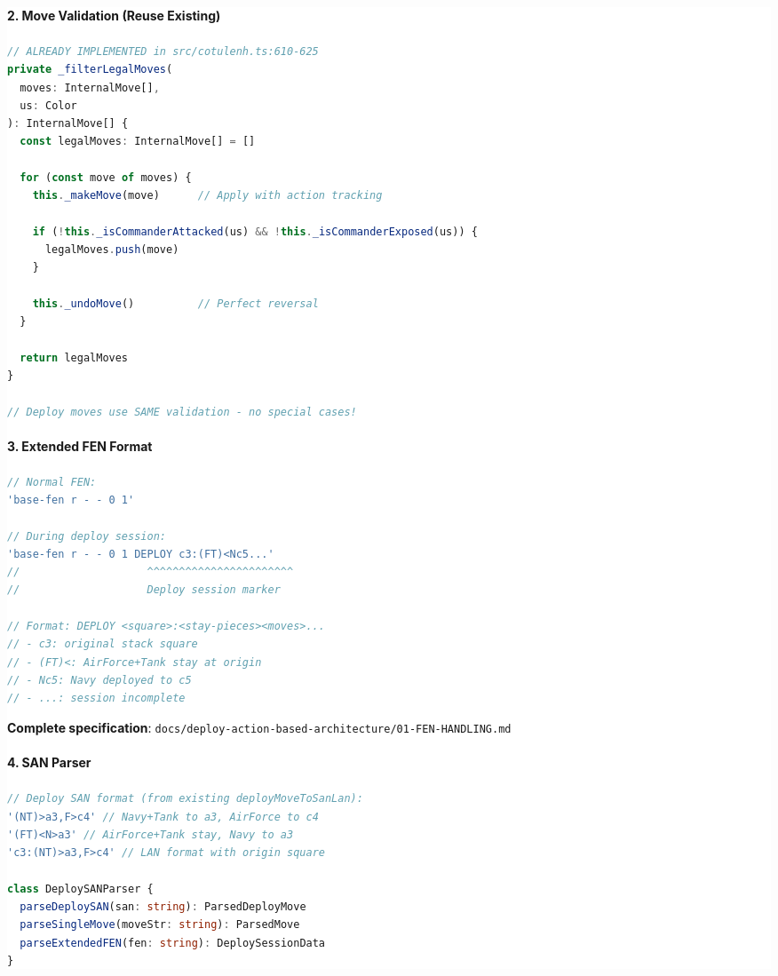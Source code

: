 #### 2. Move Validation (Reuse Existing)

```typescript
// ALREADY IMPLEMENTED in src/cotulenh.ts:610-625
private _filterLegalMoves(
  moves: InternalMove[],
  us: Color
): InternalMove[] {
  const legalMoves: InternalMove[] = []

  for (const move of moves) {
    this._makeMove(move)      // Apply with action tracking

    if (!this._isCommanderAttacked(us) && !this._isCommanderExposed(us)) {
      legalMoves.push(move)
    }

    this._undoMove()          // Perfect reversal
  }

  return legalMoves
}

// Deploy moves use SAME validation - no special cases!
```

#### 3. Extended FEN Format

```typescript
// Normal FEN:
'base-fen r - - 0 1'

// During deploy session:
'base-fen r - - 0 1 DEPLOY c3:(FT)<Nc5...'
//                    ^^^^^^^^^^^^^^^^^^^^^^^
//                    Deploy session marker

// Format: DEPLOY <square>:<stay-pieces><moves>...
// - c3: original stack square
// - (FT)<: AirForce+Tank stay at origin
// - Nc5: Navy deployed to c5
// - ...: session incomplete
```

**Complete specification**:
`docs/deploy-action-based-architecture/01-FEN-HANDLING.md`

#### 4. SAN Parser

```typescript
// Deploy SAN format (from existing deployMoveToSanLan):
'(NT)>a3,F>c4' // Navy+Tank to a3, AirForce to c4
'(FT)<N>a3' // AirForce+Tank stay, Navy to a3
'c3:(NT)>a3,F>c4' // LAN format with origin square

class DeploySANParser {
  parseDeploySAN(san: string): ParsedDeployMove
  parseSingleMove(moveStr: string): ParsedMove
  parseExtendedFEN(fen: string): DeploySessionData
}
```
